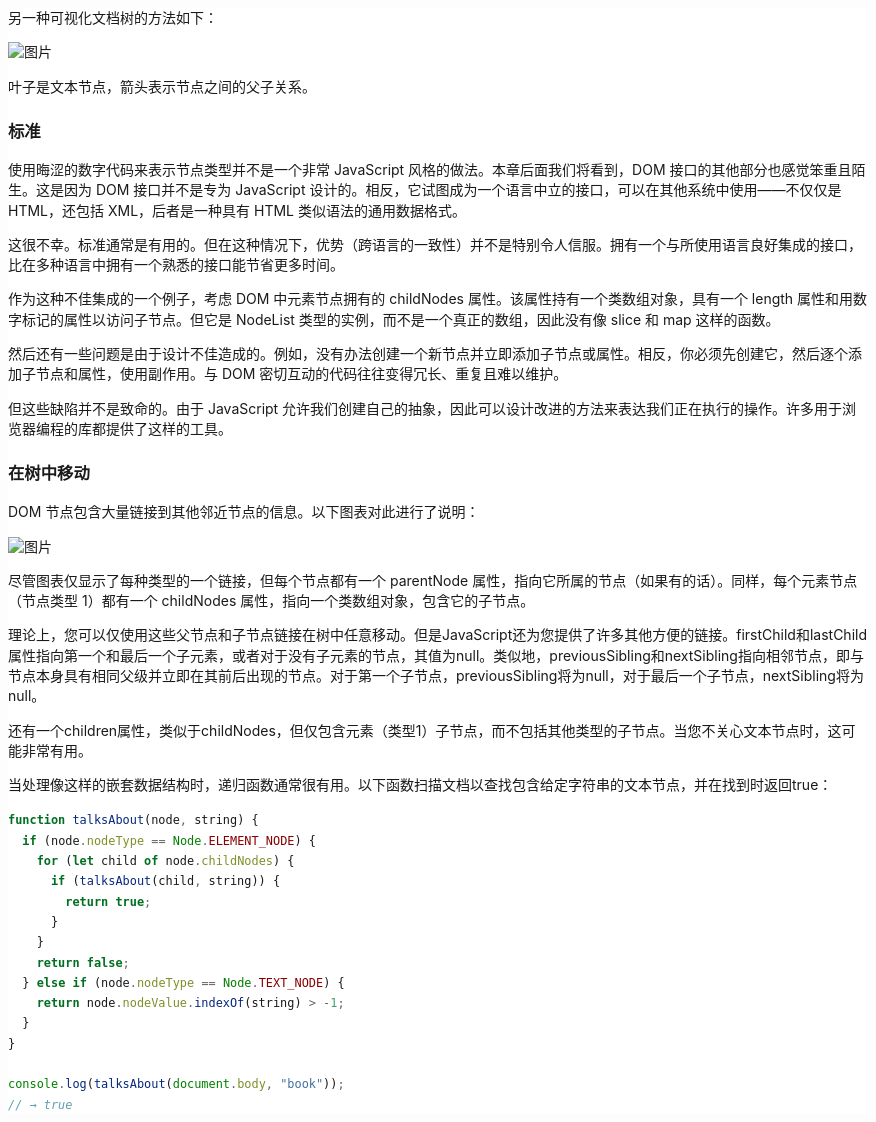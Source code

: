 另一种可视化文档树的方法如下：

![图片](../images/f0219-01.jpg)

叶子是文本节点，箭头表示节点之间的父子关系。

### 标准

使用晦涩的数字代码来表示节点类型并不是一个非常 JavaScript 风格的做法。本章后面我们将看到，DOM 接口的其他部分也感觉笨重且陌生。这是因为 DOM 接口并不是专为 JavaScript 设计的。相反，它试图成为一个语言中立的接口，可以在其他系统中使用——不仅仅是 HTML，还包括 XML，后者是一种具有 HTML 类似语法的通用数据格式。

这很不幸。标准通常是有用的。但在这种情况下，优势（跨语言的一致性）并不是特别令人信服。拥有一个与所使用语言良好集成的接口，比在多种语言中拥有一个熟悉的接口能节省更多时间。

作为这种不佳集成的一个例子，考虑 DOM 中元素节点拥有的 childNodes 属性。该属性持有一个类数组对象，具有一个 length 属性和用数字标记的属性以访问子节点。但它是 NodeList 类型的实例，而不是一个真正的数组，因此没有像 slice 和 map 这样的函数。

然后还有一些问题是由于设计不佳造成的。例如，没有办法创建一个新节点并立即添加子节点或属性。相反，你必须先创建它，然后逐个添加子节点和属性，使用副作用。与 DOM 密切互动的代码往往变得冗长、重复且难以维护。

但这些缺陷并不是致命的。由于 JavaScript 允许我们创建自己的抽象，因此可以设计改进的方法来表达我们正在执行的操作。许多用于浏览器编程的库都提供了这样的工具。

### 在树中移动

DOM 节点包含大量链接到其他邻近节点的信息。以下图表对此进行了说明：

![图片](../images/f0220-01.jpg)

尽管图表仅显示了每种类型的一个链接，但每个节点都有一个 parentNode 属性，指向它所属的节点（如果有的话）。同样，每个元素节点（节点类型 1）都有一个 childNodes 属性，指向一个类数组对象，包含它的子节点。

理论上，您可以仅使用这些父节点和子节点链接在树中任意移动。但是JavaScript还为您提供了许多其他方便的链接。firstChild和lastChild属性指向第一个和最后一个子元素，或者对于没有子元素的节点，其值为null。类似地，previousSibling和nextSibling指向相邻节点，即与节点本身具有相同父级并立即在其前后出现的节点。对于第一个子节点，previousSibling将为null，对于最后一个子节点，nextSibling将为null。

还有一个children属性，类似于childNodes，但仅包含元素（类型1）子节点，而不包括其他类型的子节点。当您不关心文本节点时，这可能非常有用。

当处理像这样的嵌套数据结构时，递归函数通常很有用。以下函数扫描文档以查找包含给定字符串的文本节点，并在找到时返回true：

```js
function talksAbout(node, string) {
  if (node.nodeType == Node.ELEMENT_NODE) {
    for (let child of node.childNodes) {
      if (talksAbout(child, string)) {
        return true;
      }
    }
    return false;
  } else if (node.nodeType == Node.TEXT_NODE) {
    return node.nodeValue.indexOf(string) > -1;
  }
}

console.log(talksAbout(document.body, "book"));
// → true
```

